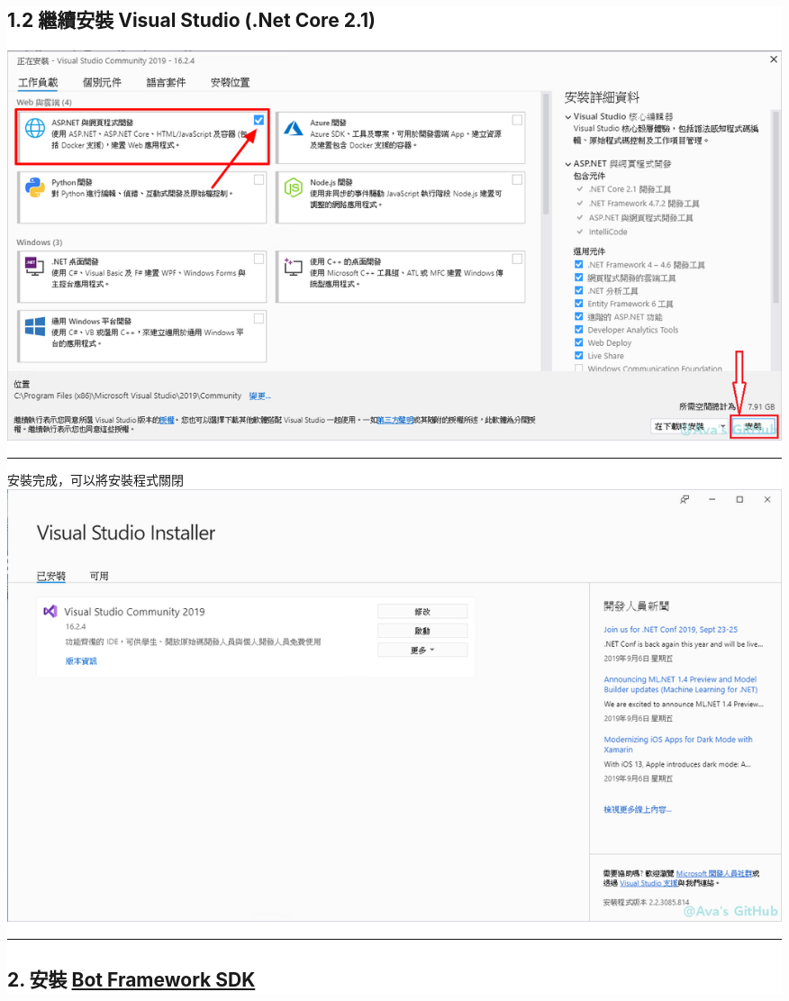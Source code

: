 ## 1.2 繼續安裝 Visual Studio (.Net Core 2.1)
![Picture](EchoBot/Picture103.png)
* * *
安裝完成，可以將安裝程式關閉<br>
![Picture](EchoBot/Picture105.png)
* * *
## 2. 安裝 [Bot Framework SDK](https://marketplace.visualstudio.com/items?itemName=BotBuilder.botbuilderv4)